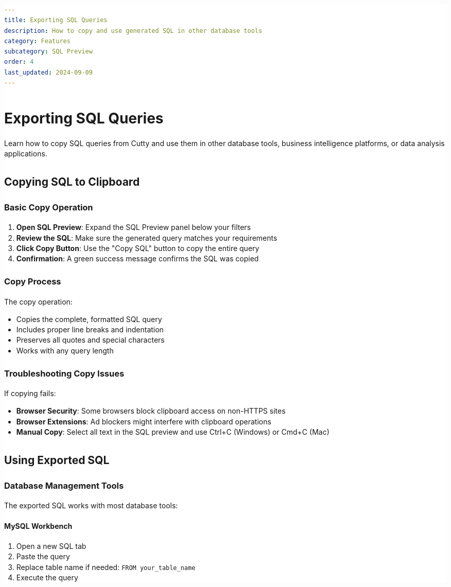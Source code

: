 ```yaml
---
title: Exporting SQL Queries
description: How to copy and use generated SQL in other database tools
category: Features
subcategory: SQL Preview
order: 4
last_updated: 2024-09-09
---
```


# Exporting SQL Queries

Learn how to copy SQL queries from Cutty and use them in other database tools, business intelligence platforms, or data analysis applications.

## Copying SQL to Clipboard

### Basic Copy Operation

1. **Open SQL Preview**: Expand the SQL Preview panel below your filters
2. **Review the SQL**: Make sure the generated query matches your requirements
3. **Click Copy Button**: Use the "Copy SQL" button to copy the entire query
4. **Confirmation**: A green success message confirms the SQL was copied

### Copy Process

The copy operation:
- Copies the complete, formatted SQL query
- Includes proper line breaks and indentation
- Preserves all quotes and special characters
- Works with any query length

### Troubleshooting Copy Issues

If copying fails:
- **Browser Security**: Some browsers block clipboard access on non-HTTPS sites
- **Browser Extensions**: Ad blockers might interfere with clipboard operations
- **Manual Copy**: Select all text in the SQL preview and use Ctrl+C (Windows) or Cmd+C (Mac)

## Using Exported SQL

### Database Management Tools

The exported SQL works with most database tools:

#### MySQL Workbench
1. Open a new SQL tab
2. Paste the query
3. Replace table name if needed: `FROM your_table_name`
4. Execute the query
